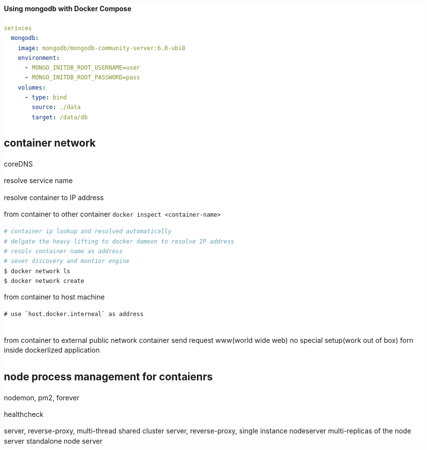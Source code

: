 #### Using mongodb with Docker Compose

```yaml
serivces
  mongodb:
    image: mongodb/mongodb-community-server:6.0-ubi8
    environment:
      - MONGO_INITDB_ROOT_USERNAME=user
      - MONGO_INITDB_ROOT_PASSWORD=pass
    volumes:
      - type: bind
        source: ./data
        target: /data/db

```



## container  network


coreDNS

resolve service name

resolve  container to IP address

from container to other container
`docker inspect <container-name>`

```bash
# container ip lookup and resolved automatically
# delgate the heavy lifting to docker dameon to resolve IP address
# resolv container name as address
# sever discovery and montior engine
$ docker network ls
$ docker network create
```
from container to host machine

```
# use `host.docker.interneal` as address


```
from container to  external public network
container send request www(world wide web)
no special setup(work out of box) forn inside dockerlized application

## node process management for contaienrs

nodemon, pm2, forever

healthcheck

server, reverse-proxy, multi-thread shared cluster
server, reverse-proxy, single instance nodeserver
multi-replicas of the node server
standalone node server
